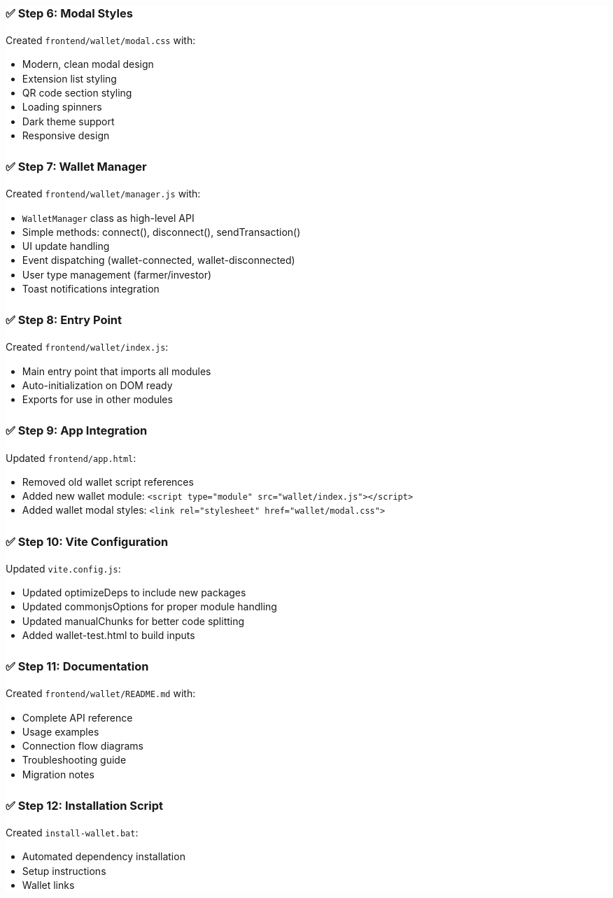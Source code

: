 ### ✅ Step 6: Modal Styles
Created `frontend/wallet/modal.css` with:
- Modern, clean modal design
- Extension list styling
- QR code section styling
- Loading spinners
- Dark theme support
- Responsive design

### ✅ Step 7: Wallet Manager
Created `frontend/wallet/manager.js` with:
- `WalletManager` class as high-level API
- Simple methods: connect(), disconnect(), sendTransaction()
- UI update handling
- Event dispatching (wallet-connected, wallet-disconnected)
- User type management (farmer/investor)
- Toast notifications integration

### ✅ Step 8: Entry Point
Created `frontend/wallet/index.js`:
- Main entry point that imports all modules
- Auto-initialization on DOM ready
- Exports for use in other modules

### ✅ Step 9: App Integration
Updated `frontend/app.html`:
- Removed old wallet script references
- Added new wallet module: `<script type="module" src="wallet/index.js"></script>`
- Added wallet modal styles: `<link rel="stylesheet" href="wallet/modal.css">`

### ✅ Step 10: Vite Configuration
Updated `vite.config.js`:
- Updated optimizeDeps to include new packages
- Updated commonjsOptions for proper module handling
- Updated manualChunks for better code splitting
- Added wallet-test.html to build inputs

### ✅ Step 11: Documentation
Created `frontend/wallet/README.md` with:
- Complete API reference
- Usage examples
- Connection flow diagrams
- Troubleshooting guide
- Migration notes

### ✅ Step 12: Installation Script
Created `install-wallet.bat`:
- Automated dependency installation
- Setup instructions
- Wallet links
